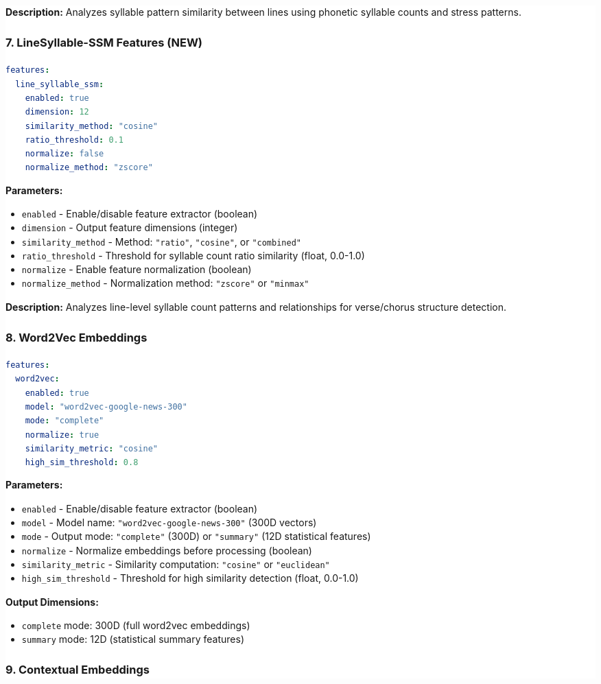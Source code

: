 **Description:** Analyzes syllable pattern similarity between lines using phonetic syllable counts and stress patterns.

### 7. LineSyllable-SSM Features (NEW)

```yaml
features:
  line_syllable_ssm:
    enabled: true
    dimension: 12
    similarity_method: "cosine"
    ratio_threshold: 0.1
    normalize: false
    normalize_method: "zscore"
```

**Parameters:**
- `enabled` - Enable/disable feature extractor (boolean)
- `dimension` - Output feature dimensions (integer)
- `similarity_method` - Method: `"ratio"`, `"cosine"`, or `"combined"`
- `ratio_threshold` - Threshold for syllable count ratio similarity (float, 0.0-1.0)
- `normalize` - Enable feature normalization (boolean)
- `normalize_method` - Normalization method: `"zscore"` or `"minmax"`

**Description:** Analyzes line-level syllable count patterns and relationships for verse/chorus structure detection.

### 8. Word2Vec Embeddings

```yaml
features:
  word2vec:
    enabled: true
    model: "word2vec-google-news-300"
    mode: "complete"
    normalize: true
    similarity_metric: "cosine"
    high_sim_threshold: 0.8
```

**Parameters:**
- `enabled` - Enable/disable feature extractor (boolean)
- `model` - Model name: `"word2vec-google-news-300"` (300D vectors)
- `mode` - Output mode: `"complete"` (300D) or `"summary"` (12D statistical features)
- `normalize` - Normalize embeddings before processing (boolean)
- `similarity_metric` - Similarity computation: `"cosine"` or `"euclidean"`
- `high_sim_threshold` - Threshold for high similarity detection (float, 0.0-1.0)

**Output Dimensions:**
- `complete` mode: 300D (full word2vec embeddings)
- `summary` mode: 12D (statistical summary features)

### 9. Contextual Embeddings
